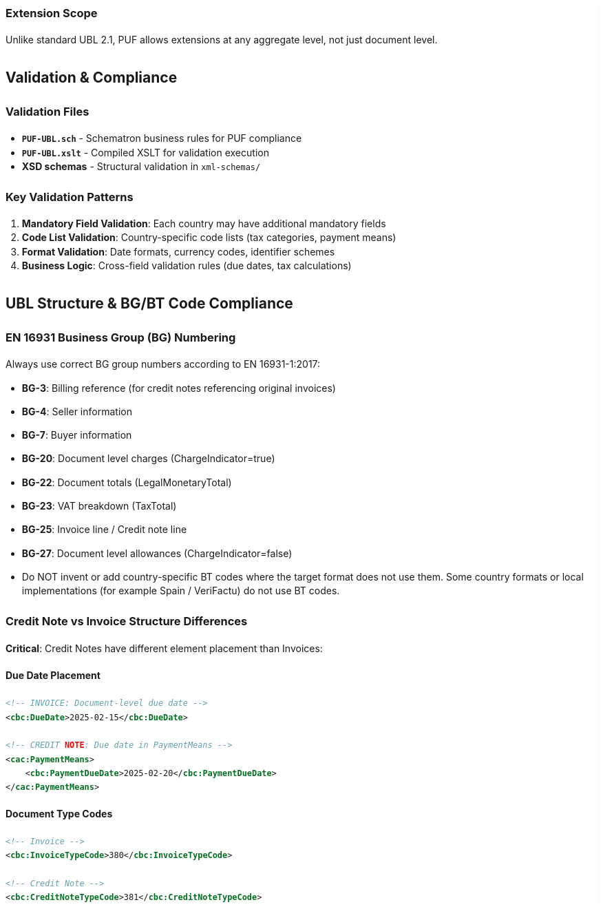 ### Extension Scope
Unlike standard UBL 2.1, PUF allows extensions at any aggregate level, not just document level.

## Validation & Compliance

### Validation Files
- **`PUF-UBL.sch`** - Schematron business rules for PUF compliance
- **`PUF-UBL.xslt`** - Compiled XSLT for validation execution
- **XSD schemas** - Structural validation in `xml-schemas/`

### Key Validation Patterns
1. **Mandatory Field Validation**: Each country may have additional mandatory fields
2. **Code List Validation**: Country-specific code lists (tax categories, payment means)
3. **Format Validation**: Date formats, currency codes, identifier schemes
4. **Business Logic**: Cross-field validation rules (due dates, tax calculations)

## UBL Structure & BG/BT Code Compliance

### EN 16931 Business Group (BG) Numbering
Always use correct BG group numbers according to EN 16931-1:2017:

- **BG-3**: Billing reference (for credit notes referencing original invoices)
- **BG-4**: Seller information
- **BG-7**: Buyer information  
- **BG-20**: Document level charges (ChargeIndicator=true)
- **BG-22**: Document totals (LegalMonetaryTotal)
- **BG-23**: VAT breakdown (TaxTotal)
- **BG-25**: Invoice line / Credit note line
- **BG-27**: Document level allowances (ChargeIndicator=false)

- Do NOT invent or add country-specific BT codes where the target format does not use them. Some country formats or local implementations (for example Spain / VeriFactu) do not use BT codes.

### Credit Note vs Invoice Structure Differences
**Critical**: Credit Notes have different element placement than Invoices:

#### Due Date Placement
```xml
<!-- INVOICE: Document-level due date -->
<cbc:DueDate>2025-02-15</cbc:DueDate>

<!-- CREDIT NOTE: Due date in PaymentMeans -->
<cac:PaymentMeans>
    <cbc:PaymentDueDate>2025-02-20</cbc:PaymentDueDate>
</cac:PaymentMeans>
```

#### Document Type Codes
```xml
<!-- Invoice -->
<cbc:InvoiceTypeCode>380</cbc:InvoiceTypeCode>

<!-- Credit Note -->
<cbc:CreditNoteTypeCode>381</cbc:CreditNoteTypeCode>
```
